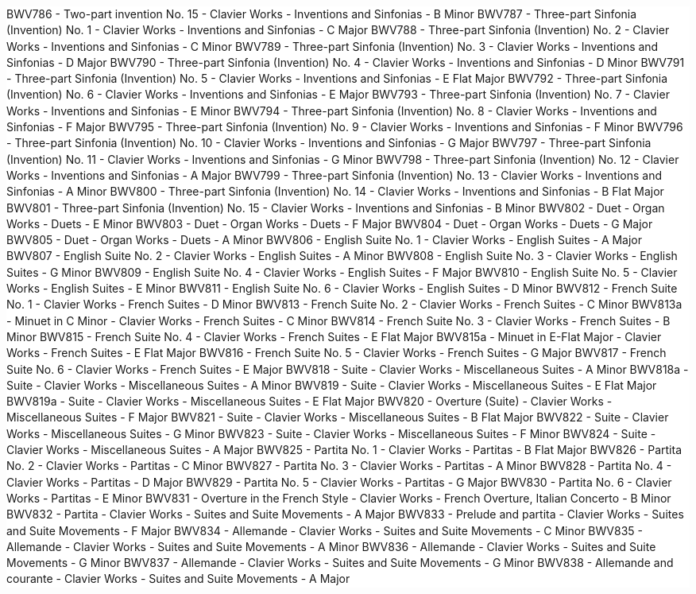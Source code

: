BWV786 - Two-part invention No. 15 - Clavier Works - Inventions and Sinfonias - B Minor
BWV787 - Three-part Sinfonia (Invention) No. 1 - Clavier Works - Inventions and Sinfonias - C Major
BWV788 - Three-part Sinfonia (Invention) No. 2 - Clavier Works - Inventions and Sinfonias - C Minor
BWV789 - Three-part Sinfonia (Invention) No. 3 - Clavier Works - Inventions and Sinfonias - D Major
BWV790 - Three-part Sinfonia (Invention) No. 4 - Clavier Works - Inventions and Sinfonias - D Minor
BWV791 - Three-part Sinfonia (Invention) No. 5 - Clavier Works - Inventions and Sinfonias - E Flat Major
BWV792 - Three-part Sinfonia (Invention) No. 6 - Clavier Works - Inventions and Sinfonias - E Major
BWV793 - Three-part Sinfonia (Invention) No. 7 - Clavier Works - Inventions and Sinfonias - E Minor
BWV794 - Three-part Sinfonia (Invention) No. 8 - Clavier Works - Inventions and Sinfonias - F Major
BWV795 - Three-part Sinfonia (Invention) No. 9 - Clavier Works - Inventions and Sinfonias - F Minor
BWV796 - Three-part Sinfonia (Invention) No. 10 - Clavier Works - Inventions and Sinfonias - G Major
BWV797 - Three-part Sinfonia (Invention) No. 11 - Clavier Works - Inventions and Sinfonias - G Minor
BWV798 - Three-part Sinfonia (Invention) No. 12 - Clavier Works - Inventions and Sinfonias - A Major
BWV799 - Three-part Sinfonia (Invention) No. 13 - Clavier Works - Inventions and Sinfonias - A Minor
BWV800 - Three-part Sinfonia (Invention) No. 14 - Clavier Works - Inventions and Sinfonias - B Flat Major
BWV801 - Three-part Sinfonia (Invention) No. 15 - Clavier Works - Inventions and Sinfonias - B Minor
BWV802 - Duet - Organ Works - Duets - E Minor
BWV803 - Duet - Organ Works - Duets - F Major
BWV804 - Duet - Organ Works - Duets - G Major
BWV805 - Duet - Organ Works - Duets - A Minor
BWV806 - English Suite No. 1 - Clavier Works - English Suites - A Major
BWV807 - English Suite No. 2 - Clavier Works - English Suites - A Minor
BWV808 - English Suite No. 3 - Clavier Works - English Suites - G Minor
BWV809 - English Suite No. 4 - Clavier Works - English Suites - F Major
BWV810 - English Suite No. 5 - Clavier Works - English Suites - E Minor
BWV811 - English Suite No. 6 - Clavier Works - English Suites - D Minor
BWV812 - French Suite No. 1 - Clavier Works - French Suites - D Minor
BWV813 - French Suite No. 2 - Clavier Works - French Suites - C Minor
BWV813a - Minuet in C Minor - Clavier Works - French Suites - C Minor
BWV814 - French Suite No. 3 - Clavier Works - French Suites - B Minor
BWV815 - French Suite No. 4 - Clavier Works - French Suites - E Flat Major
BWV815a - Minuet in E-Flat Major - Clavier Works - French Suites - E Flat Major
BWV816 - French Suite No. 5 - Clavier Works - French Suites - G Major
BWV817 - French Suite No. 6 - Clavier Works - French Suites - E Major
BWV818 - Suite - Clavier Works - Miscellaneous Suites - A Minor
BWV818a - Suite - Clavier Works - Miscellaneous Suites - A Minor
BWV819 - Suite - Clavier Works - Miscellaneous Suites - E Flat Major
BWV819a - Suite - Clavier Works - Miscellaneous Suites - E Flat Major
BWV820 - Overture (Suite) - Clavier Works - Miscellaneous Suites - F Major
BWV821 - Suite - Clavier Works - Miscellaneous Suites - B Flat Major
BWV822 - Suite - Clavier Works - Miscellaneous Suites - G Minor
BWV823 - Suite - Clavier Works - Miscellaneous Suites - F Minor
BWV824 - Suite - Clavier Works - Miscellaneous Suites - A Major
BWV825 - Partita No. 1 - Clavier Works - Partitas - B Flat Major
BWV826 - Partita No. 2 - Clavier Works - Partitas - C Minor
BWV827 - Partita No. 3 - Clavier Works - Partitas - A Minor
BWV828 - Partita No. 4 - Clavier Works - Partitas - D Major
BWV829 - Partita No. 5 - Clavier Works - Partitas - G Major
BWV830 - Partita No. 6 - Clavier Works - Partitas - E Minor
BWV831 - Overture in the French Style - Clavier Works - French Overture, Italian Concerto - B Minor
BWV832 - Partita - Clavier Works - Suites and Suite Movements - A Major
BWV833 - Prelude and partita - Clavier Works - Suites and Suite Movements - F Major
BWV834 - Allemande - Clavier Works - Suites and Suite Movements - C Minor
BWV835 - Allemande - Clavier Works - Suites and Suite Movements - A Minor
BWV836 - Allemande - Clavier Works - Suites and Suite Movements - G Minor
BWV837 - Allemande - Clavier Works - Suites and Suite Movements - G Minor
BWV838 - Allemande and courante - Clavier Works - Suites and Suite Movements - A Major